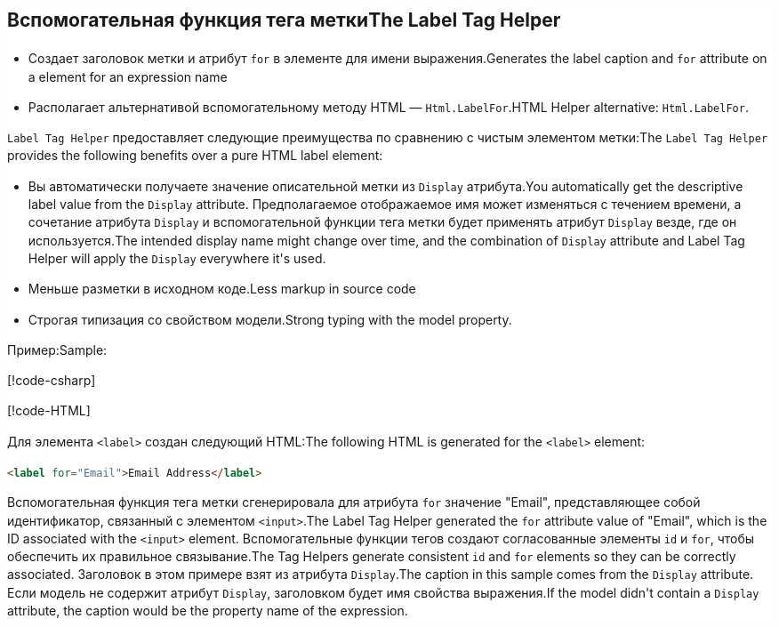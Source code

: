 ## <a name="the-label-tag-helper"></a><span data-ttu-id="7cde9-229">Вспомогательная функция тега метки</span><span class="sxs-lookup"><span data-stu-id="7cde9-229">The Label Tag Helper</span></span>

* <span data-ttu-id="7cde9-230">Создает заголовок метки и атрибут `for` в элементе [<label>](https://www.w3.org/wiki/HTML/Elements/label) для имени выражения.</span><span class="sxs-lookup"><span data-stu-id="7cde9-230">Generates the label caption and `for` attribute on a [<label>](https://www.w3.org/wiki/HTML/Elements/label) element for an expression name</span></span>

* <span data-ttu-id="7cde9-231">Располагает альтернативой вспомогательному методу HTML — `Html.LabelFor`.</span><span class="sxs-lookup"><span data-stu-id="7cde9-231">HTML Helper alternative: `Html.LabelFor`.</span></span>

<span data-ttu-id="7cde9-232">`Label Tag Helper` предоставляет следующие преимущества по сравнению с чистым элементом метки:</span><span class="sxs-lookup"><span data-stu-id="7cde9-232">The `Label Tag Helper`  provides the following benefits over a pure HTML label element:</span></span>

* <span data-ttu-id="7cde9-233">Вы автоматически получаете значение описательной метки из `Display` атрибута.</span><span class="sxs-lookup"><span data-stu-id="7cde9-233">You automatically get the descriptive label value from the `Display` attribute.</span></span> <span data-ttu-id="7cde9-234">Предполагаемое отображаемое имя может изменяться с течением времени, а сочетание атрибута `Display` и вспомогательной функции тега метки будет применять атрибут `Display` везде, где он используется.</span><span class="sxs-lookup"><span data-stu-id="7cde9-234">The intended display name might change over time, and the combination of `Display` attribute and Label Tag Helper will apply the `Display` everywhere it's used.</span></span>

* <span data-ttu-id="7cde9-235">Меньше разметки в исходном коде.</span><span class="sxs-lookup"><span data-stu-id="7cde9-235">Less markup in source code</span></span>

* <span data-ttu-id="7cde9-236">Строгая типизация со свойством модели.</span><span class="sxs-lookup"><span data-stu-id="7cde9-236">Strong typing with the model property.</span></span>

<span data-ttu-id="7cde9-237">Пример:</span><span class="sxs-lookup"><span data-stu-id="7cde9-237">Sample:</span></span>

[!code-csharp[](working-with-forms/sample/final/ViewModels/SimpleViewModel.cs)]

[!code-HTML[](../../mvc/views/working-with-forms/sample/final/Views/Demo/RegisterLabel.cshtml?highlight=4)]

<span data-ttu-id="7cde9-238">Для элемента `<label>` создан следующий HTML:</span><span class="sxs-lookup"><span data-stu-id="7cde9-238">The following HTML is generated for the `<label>` element:</span></span>

```HTML
<label for="Email">Email Address</label>
```

<span data-ttu-id="7cde9-239">Вспомогательная функция тега метки сгенерировала для атрибута `for` значение "Email", представляющее собой идентификатор, связанный с элементом `<input>`.</span><span class="sxs-lookup"><span data-stu-id="7cde9-239">The Label Tag Helper generated the `for` attribute value of "Email", which is the ID associated with the `<input>` element.</span></span> <span data-ttu-id="7cde9-240">Вспомогательные функции тегов создают согласованные элементы `id` и `for`, чтобы обеспечить их правильное связывание.</span><span class="sxs-lookup"><span data-stu-id="7cde9-240">The Tag Helpers generate consistent `id` and `for` elements so they can be correctly associated.</span></span> <span data-ttu-id="7cde9-241">Заголовок в этом примере взят из атрибута `Display`.</span><span class="sxs-lookup"><span data-stu-id="7cde9-241">The caption in this sample comes from the `Display` attribute.</span></span> <span data-ttu-id="7cde9-242">Если модель не содержит атрибут `Display`, заголовком будет имя свойства выражения.</span><span class="sxs-lookup"><span data-stu-id="7cde9-242">If the model didn't contain a `Display` attribute, the caption would be the property name of the expression.</span></span>
